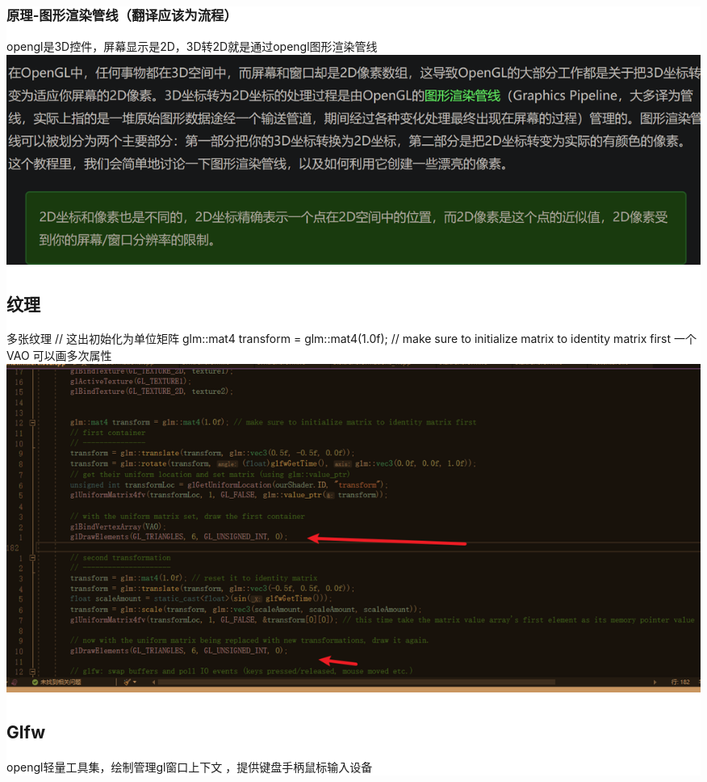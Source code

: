 


### 原理-图形渲染管线（翻译应该为流程）
opengl是3D控件，屏幕显示是2D，3D转2D就是通过opengl图形渲染管线
![alt text](image-1.png)

## 纹理
多张纹理
// 这出初始化为单位矩阵
glm::mat4 transform = glm::mat4(1.0f); // make sure to initialize matrix to identity matrix first
一个VAO 可以画多次属性
![alt text](image-11.png)
## Glfw
opengl轻量工具集，绘制管理gl窗口上下文 ，提供键盘手柄鼠标输入设备
